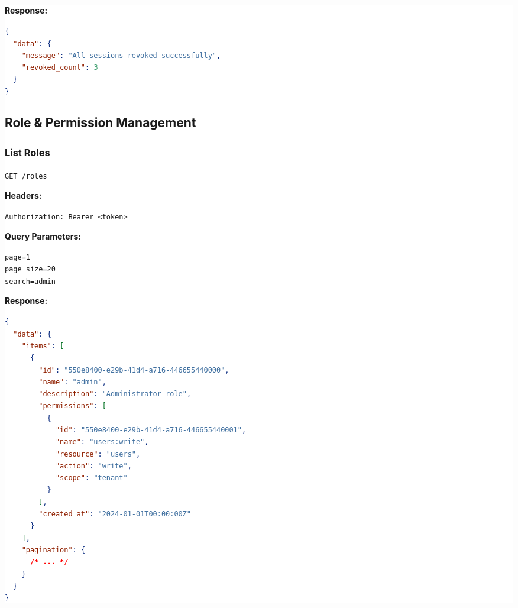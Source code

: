 **Response:**

```json
{
  "data": {
    "message": "All sessions revoked successfully",
    "revoked_count": 3
  }
}
```

## Role & Permission Management

### List Roles

```http
GET /roles
```

**Headers:**

```http
Authorization: Bearer <token>
```

**Query Parameters:**

```
page=1
page_size=20
search=admin
```

**Response:**

```json
{
  "data": {
    "items": [
      {
        "id": "550e8400-e29b-41d4-a716-446655440000",
        "name": "admin",
        "description": "Administrator role",
        "permissions": [
          {
            "id": "550e8400-e29b-41d4-a716-446655440001",
            "name": "users:write",
            "resource": "users",
            "action": "write",
            "scope": "tenant"
          }
        ],
        "created_at": "2024-01-01T00:00:00Z"
      }
    ],
    "pagination": {
      /* ... */
    }
  }
}
```
